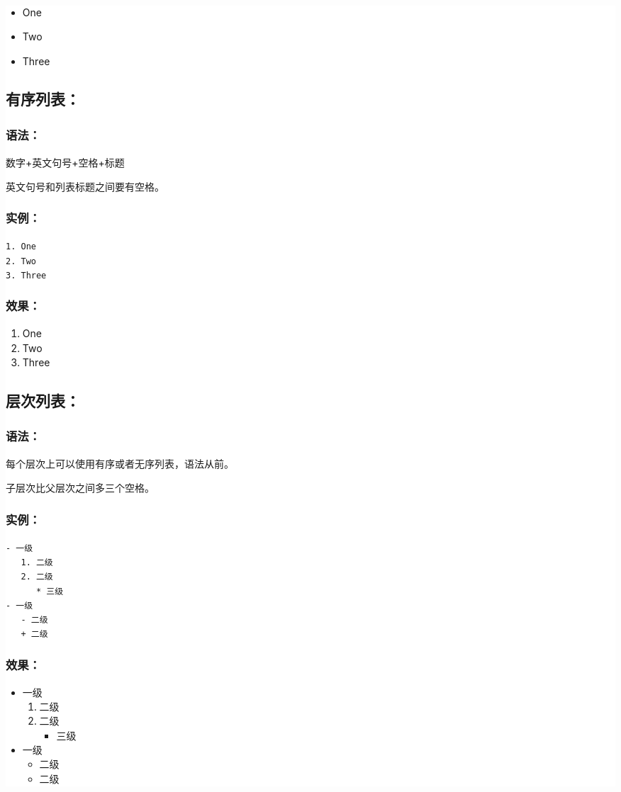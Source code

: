* One
- Two
+ Three

## 有序列表：

### 语法：

数字+英文句号+空格+标题

英文句号和列表标题之间要有空格。

### 实例：

```
1. One
2. Two
3. Three
```

###  效果：

1. One
2. Two
3. Three

## 层次列表：

### 语法：

每个层次上可以使用有序或者无序列表，语法从前。

子层次比父层次之间多三个空格。

### 实例：
```
- 一级
   1. 二级
   2. 二级
      * 三级
- 一级
   - 二级
   + 二级
```
### 效果：


- 一级
   1. 二级
   2. 二级
      * 三级
- 一级
   - 二级
   + 二级
